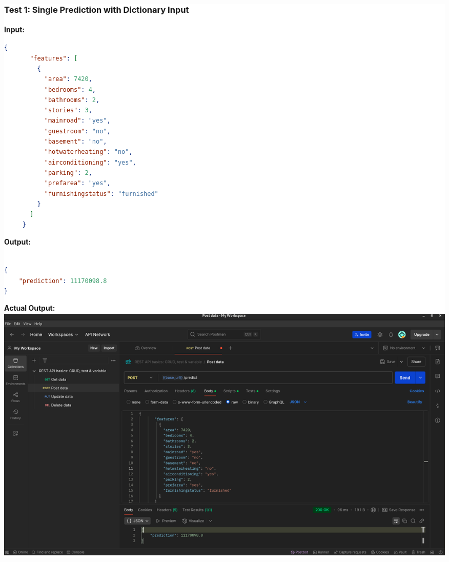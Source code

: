 ### Test 1: Single Prediction with Dictionary Input

**Input:**

```json
{
       "features": [
         {
           "area": 7420,
           "bedrooms": 4,
           "bathrooms": 2,
           "stories": 3,
           "mainroad": "yes",
           "guestroom": "no",
           "basement": "no",
           "hotwaterheating": "no",
           "airconditioning": "yes",
           "parking": 2,
           "prefarea": "yes",
           "furnishingstatus": "furnished"
         }
       ]
     }
```

**Output:**

```json

{
    "prediction": 11170098.8
}
```

**Actual Output:**
![Housing Model API Test](./assets/housing_model_api_test_1.png)
